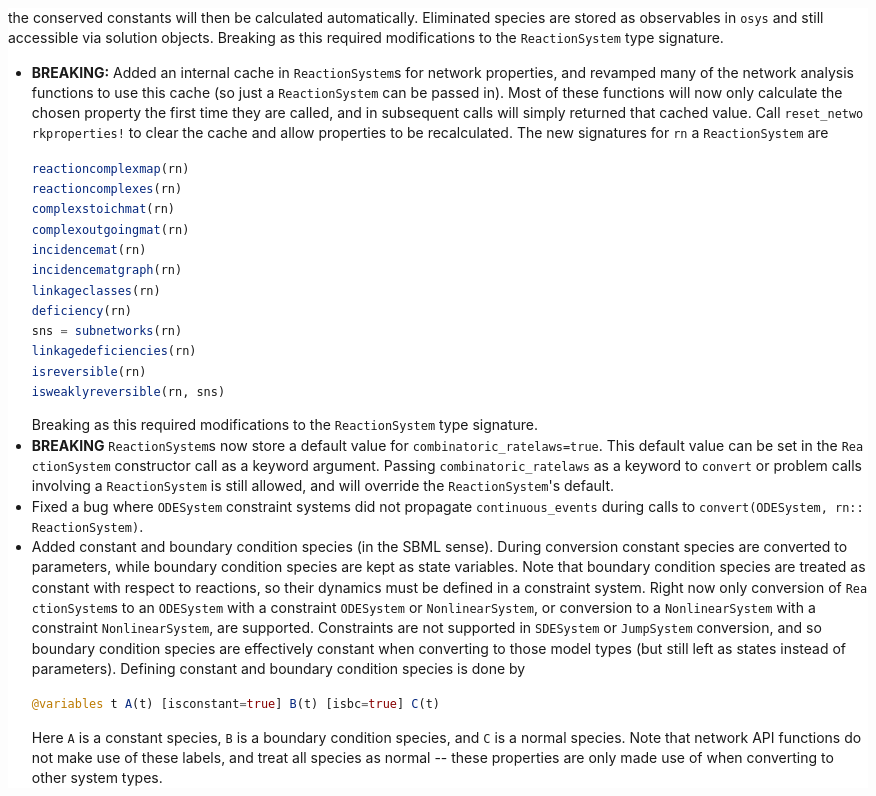   the conserved constants will then be calculated automatically. Eliminated
  species are stored as observables in `osys` and still accessible via solution
  objects. Breaking as this required modifications to the `ReactionSystem` type
  signature.
- **BREAKING:** Added an internal cache in `ReactionSystem`s for network
  properties, and revamped many of the network analysis functions to use this
  cache (so just a `ReactionSystem` can be passed in). Most of these functions
  will now only calculate the chosen property the first time they are called,
  and in subsequent calls will simply returned that cached value. Call
  `reset_networkproperties!` to clear the cache and allow properties to be
  recalculated. The new signatures for `rn` a `ReactionSystem` are
  ```julia
  reactioncomplexmap(rn)
  reactioncomplexes(rn)
  complexstoichmat(rn)
  complexoutgoingmat(rn)
  incidencemat(rn)
  incidencematgraph(rn)
  linkageclasses(rn)
  deficiency(rn)
  sns = subnetworks(rn)
  linkagedeficiencies(rn)
  isreversible(rn)
  isweaklyreversible(rn, sns)
  ```
  Breaking as this required modifications to the `ReactionSystem` type
  signature.
- **BREAKING** `ReactionSystem`s now store a default value for
  `combinatoric_ratelaws=true`. This default value can be set in the
  `ReactionSystem` constructor call as a keyword argument. Passing
  `combinatoric_ratelaws` as a keyword to `convert` or problem calls involving a
  `ReactionSystem` is still allowed, and will override the `ReactionSystem`'s
  default.
- Fixed a bug where `ODESystem` constraint systems did not propagate
  `continuous_events` during calls to `convert(ODESystem, rn::ReactionSystem)`.
- Added constant and boundary condition species (in the SBML sense). During
  conversion constant species are converted to parameters, while boundary
  condition species are kept as state variables. Note that boundary condition
  species are treated as constant with respect to reactions, so their dynamics
  must be defined in a constraint system. Right now only conversion of
  `ReactionSystem`s to an `ODESystem` with a constraint `ODESystem` or
  `NonlinearSystem`, or conversion to a `NonlinearSystem` with a constraint
  `NonlinearSystem`, are supported. Constraints are not supported in `SDESystem`
  or `JumpSystem` conversion, and so boundary condition species are effectively
  constant when converting to those model types (but still left as states
  instead of parameters). Defining constant and boundary condition species is
  done by
  ```julia
  @variables t A(t) [isconstant=true] B(t) [isbc=true] C(t)
  ```
  Here `A` is a constant species, `B` is a boundary condition species, and `C`
  is a normal species. Note that network API functions do not make use of these
  labels, and treat all species as normal -- these properties are only made use
  of when converting to other system types.
